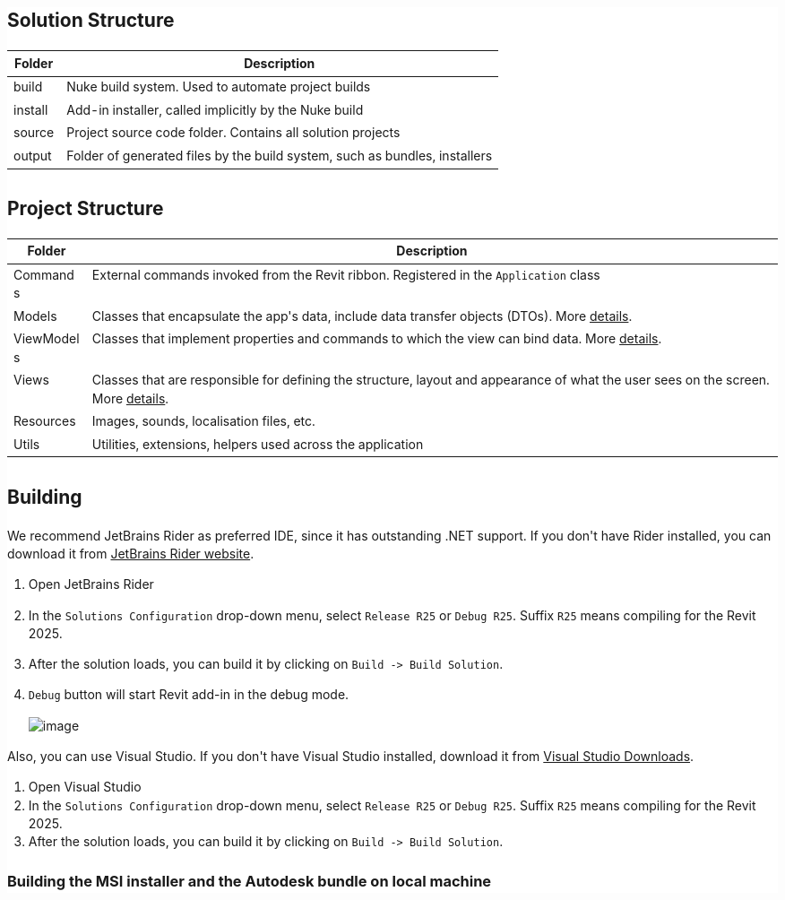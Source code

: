 ## Solution Structure

| Folder  | Description                                                                |
|---------|----------------------------------------------------------------------------|
| build   | Nuke build system. Used to automate project builds                         |
| install | Add-in installer, called implicitly by the Nuke build                      |
| source  | Project source code folder. Contains all solution projects                 |
| output  | Folder of generated files by the build system, such as bundles, installers |

## Project Structure

| Folder     | Description                                                                                                                                                                                          |
|------------|------------------------------------------------------------------------------------------------------------------------------------------------------------------------------------------------------|
| Commands   | External commands invoked from the Revit ribbon. Registered in the `Application` class                                                                                                               |
| Models     | Classes that encapsulate the app's data, include data transfer objects (DTOs). More [details](https://learn.microsoft.com/en-us/dotnet/architecture/maui/mvvm).                                      |
| ViewModels | Classes that implement properties and commands to which the view can bind data. More [details](https://learn.microsoft.com/en-us/dotnet/architecture/maui/mvvm).                                     |
| Views      | Classes that are responsible for defining the structure, layout and appearance of what the user sees on the screen. More [details](https://learn.microsoft.com/en-us/dotnet/architecture/maui/mvvm). |
| Resources  | Images, sounds, localisation files, etc.                                                                                                                                                             |
| Utils      | Utilities, extensions, helpers used across the application                                                                                                                                           |

## Building

We recommend JetBrains Rider as preferred IDE, since it has outstanding .NET support. If you don't have Rider installed, you can download it
from [JetBrains Rider website](https://www.jetbrains.com/rider/).

1. Open JetBrains Rider
2. In the `Solutions Configuration` drop-down menu, select `Release R25` or `Debug R25`. Suffix `R25` means compiling for the Revit 2025.
3. After the solution loads, you can build it by clicking on `Build -> Build Solution`.
4. `Debug` button will start Revit add-in in the debug mode.

   ![image](https://github.com/user-attachments/assets/d209d863-a6d5-43a9-83e1-5eeb2b9fddac)

Also, you can use Visual Studio. If you don't have Visual Studio installed, download it from [Visual Studio Downloads](https://visualstudio.microsoft.com/downloads/).

1. Open Visual Studio
2. In the `Solutions Configuration` drop-down menu, select `Release R25` or `Debug R25`. Suffix `R25` means compiling for the Revit 2025.
3. After the solution loads, you can build it by clicking on `Build -> Build Solution`.

### Building the MSI installer and the Autodesk bundle on local machine
